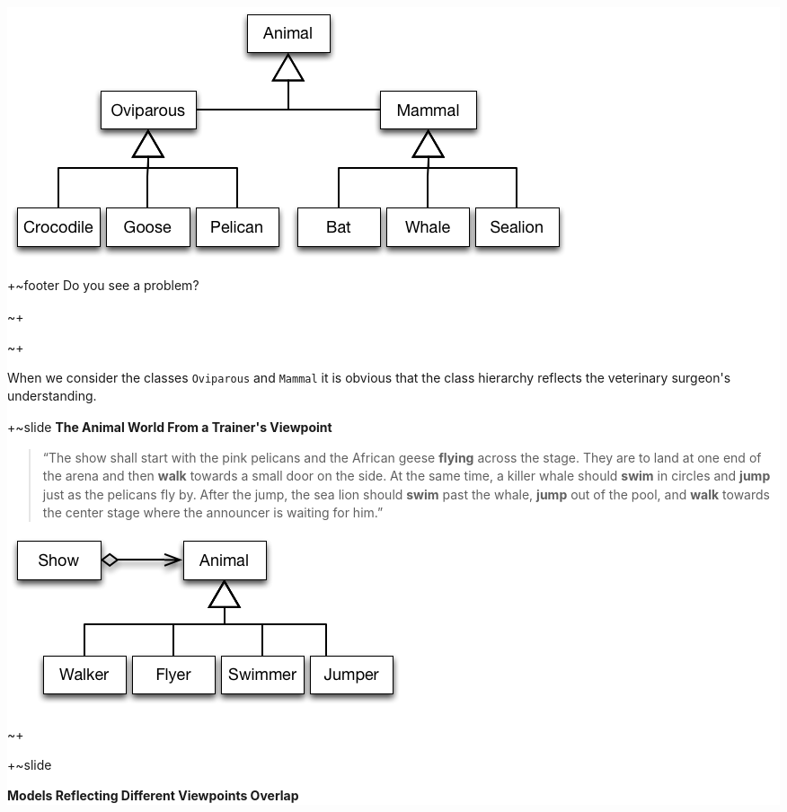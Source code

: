 ![OCP Animals](Images/OCP-Animals.png)

+~footer
Do you see a problem?

~+

~+

When we consider the classes `Oviparous` and `Mammal` it is obvious that the class hierarchy reflects the veterinary surgeon's understanding.

+~slide
**The Animal World From a Trainer's Viewpoint**

> “The show shall start with the pink pelicans and the African geese **flying** across the stage. They are to land at one end of the arena and then **walk** towards a small door on the side. At the same time, a killer whale should **swim** in circles and **jump** just as the pelicans fly by. After the jump, the sea lion should **swim** past the whale, **jump** out of the pool, and **walk** towards the center stage where the announcer is waiting for him.”

![OCP Animals Show](Images/OCP-Animals-Show.png)

~+

+~slide

**Models Reflecting Different Viewpoints Overlap**
